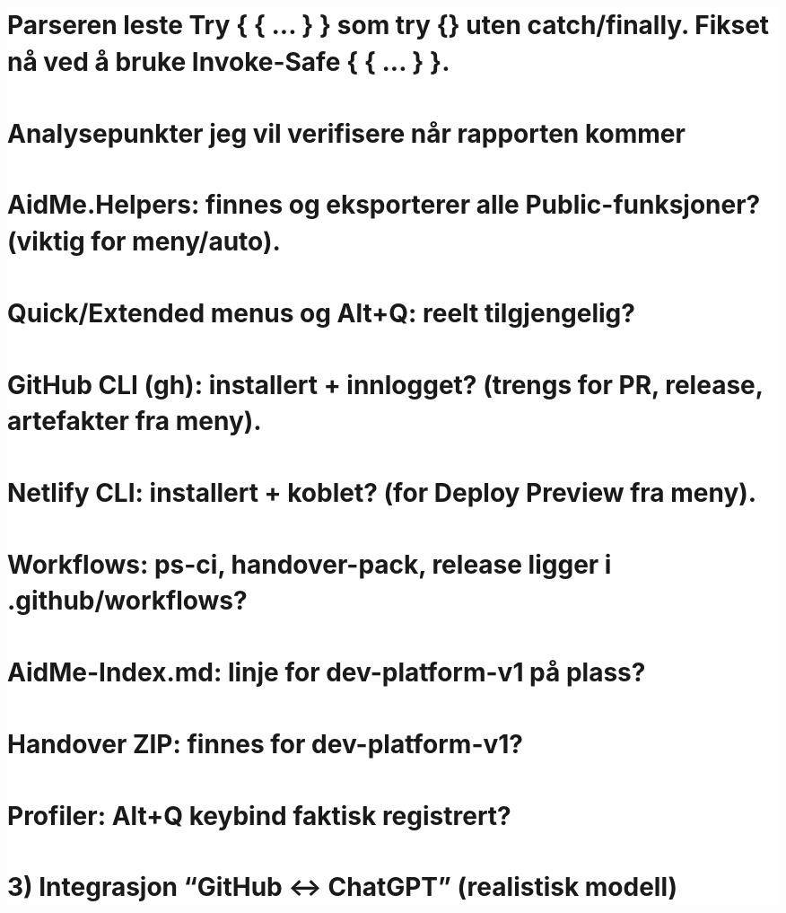 # Parseren leste Try { { ... } } som try {} uten catch/finally. Fikset nå ved å bruke Invoke-Safe { { ... } }.

# 

# Analysepunkter jeg vil verifisere når rapporten kommer

# AidMe.Helpers: finnes og eksporterer alle Public-funksjoner? (viktig for meny/auto).

# 

# Quick/Extended menus og Alt+Q: reelt tilgjengelig?

# 

# GitHub CLI (gh): installert + innlogget? (trengs for PR, release, artefakter fra meny).

# 

# Netlify CLI: installert + koblet? (for Deploy Preview fra meny).

# 

# Workflows: ps-ci, handover-pack, release ligger i .github/workflows?

# 

# AidMe-Index.md: linje for dev-platform-v1 på plass?

# 

# Handover ZIP: finnes for dev-platform-v1?

# 

# Profiler: Alt+Q keybind faktisk registrert?

# 

# 3\) Integrasjon “GitHub ↔ ChatGPT” (realistisk modell)
